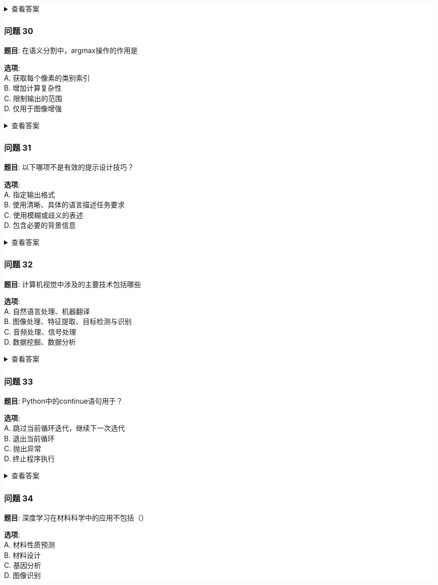 <details><summary>查看答案</summary></details>

### 问题 30

**题目**: 在语义分割中，argmax操作的作用是

**选项**:  
A. 获取每个像素的类别索引  
B. 增加计算复杂性  
C. 限制输出的范围  
D. 仅用于图像增强  

<details><summary>查看答案</summary></details>

### 问题 31

**题目**: 以下哪项不是有效的提示设计技巧？

**选项**:  
A. 指定输出格式  
B. 使用清晰、具体的语言描述任务要求  
C. 使用模糊或歧义的表述  
D. 包含必要的背景信息  

<details><summary>查看答案</summary></details>

### 问题 32

**题目**: 计算机视觉中涉及的主要技术包括哪些

**选项**:  
A. 自然语言处理、机器翻译  
B. 图像处理、特征提取、目标检测与识别  
C. 音频处理、信号处理  
D. 数据挖掘、数据分析  

<details><summary>查看答案</summary></details>

### 问题 33

**题目**: Python中的continue语句用于？

**选项**:  
A. 跳过当前循环迭代，继续下一次选代  
B. 退出当前循环  
C. 抛出异常  
D. 终止程序执行  

<details><summary>查看答案</summary></details>

### 问题 34

**题目**: 深度学习在材料科学中的应用不包括（）

**选项**:  
A. 材料性质预测  
B. 材料设计  
C. 基因分析  
D. 图像识别  
